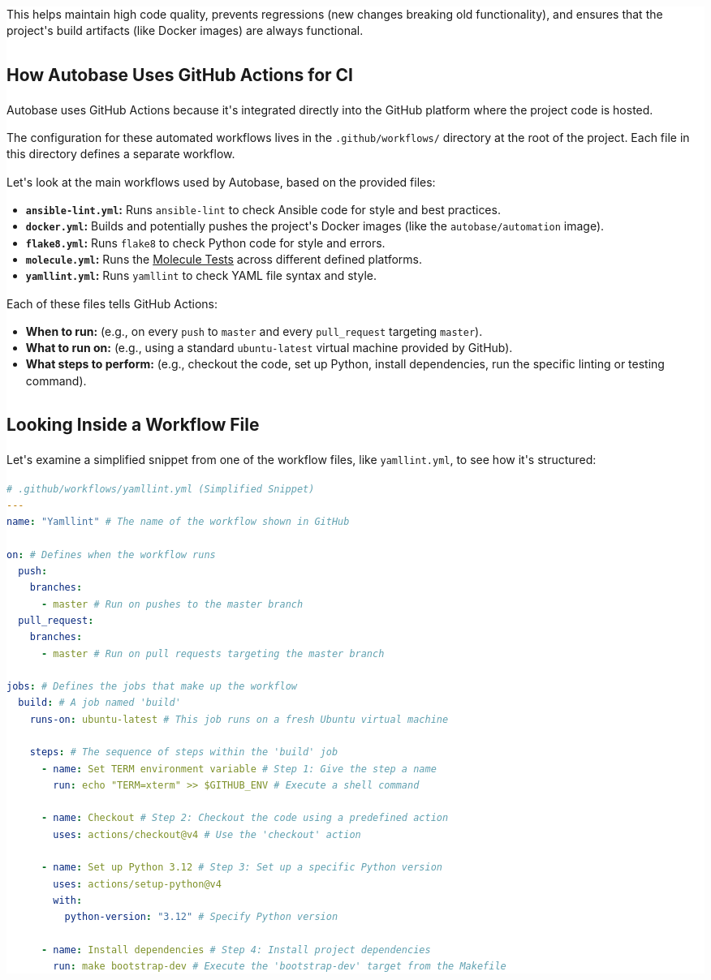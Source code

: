 This helps maintain high code quality, prevents regressions (new changes breaking old functionality), and ensures that the project's build artifacts (like Docker images) are always functional.

## How Autobase Uses GitHub Actions for CI

Autobase uses GitHub Actions because it's integrated directly into the GitHub platform where the project code is hosted.

The configuration for these automated workflows lives in the `.github/workflows/` directory at the root of the project. Each file in this directory defines a separate workflow.

Let's look at the main workflows used by Autobase, based on the provided files:

*   **`ansible-lint.yml`:** Runs `ansible-lint` to check Ansible code for style and best practices.
*   **`docker.yml`:** Builds and potentially pushes the project's Docker images (like the `autobase/automation` image).
*   **`flake8.yml`:** Runs `flake8` to check Python code for style and errors.
*   **`molecule.yml`:** Runs the [Molecule Tests](08_molecule_testing_.md) across different defined platforms.
*   **`yamllint.yml`:** Runs `yamllint` to check YAML file syntax and style.

Each of these files tells GitHub Actions:
*   **When to run:** (e.g., on every `push` to `master` and every `pull_request` targeting `master`).
*   **What to run on:** (e.g., using a standard `ubuntu-latest` virtual machine provided by GitHub).
*   **What steps to perform:** (e.g., checkout the code, set up Python, install dependencies, run the specific linting or testing command).

## Looking Inside a Workflow File

Let's examine a simplified snippet from one of the workflow files, like `yamllint.yml`, to see how it's structured:

```yaml
# .github/workflows/yamllint.yml (Simplified Snippet)
---
name: "Yamllint" # The name of the workflow shown in GitHub

on: # Defines when the workflow runs
  push:
    branches:
      - master # Run on pushes to the master branch
  pull_request:
    branches:
      - master # Run on pull requests targeting the master branch

jobs: # Defines the jobs that make up the workflow
  build: # A job named 'build'
    runs-on: ubuntu-latest # This job runs on a fresh Ubuntu virtual machine

    steps: # The sequence of steps within the 'build' job
      - name: Set TERM environment variable # Step 1: Give the step a name
        run: echo "TERM=xterm" >> $GITHUB_ENV # Execute a shell command

      - name: Checkout # Step 2: Checkout the code using a predefined action
        uses: actions/checkout@v4 # Use the 'checkout' action

      - name: Set up Python 3.12 # Step 3: Set up a specific Python version
        uses: actions/setup-python@v4
        with:
          python-version: "3.12" # Specify Python version

      - name: Install dependencies # Step 4: Install project dependencies
        run: make bootstrap-dev # Execute the 'bootstrap-dev' target from the Makefile

```